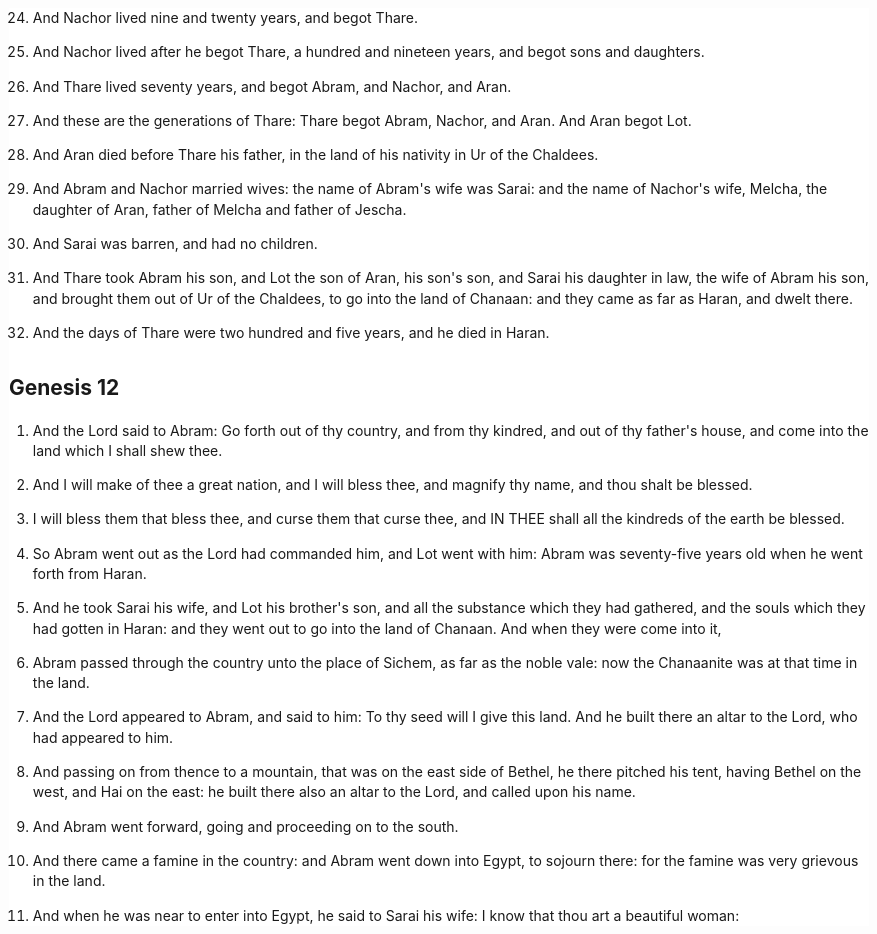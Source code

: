24. And Nachor lived nine and twenty years, and begot Thare.

25. And Nachor lived after he begot Thare, a hundred and nineteen years, and begot sons and daughters.

26. And Thare lived seventy years, and begot Abram, and Nachor, and Aran.

27. And these are the generations of Thare: Thare begot Abram, Nachor, and Aran. And Aran begot Lot.

28. And Aran died before Thare his father, in the land of his nativity in Ur of the Chaldees.

29. And Abram and Nachor married wives: the name of Abram's wife was Sarai: and the name of Nachor's wife, Melcha, the daughter of Aran, father of Melcha and father of Jescha.

30. And Sarai was barren, and had no children.

31. And Thare took Abram his son, and Lot the son of Aran, his son's son, and Sarai his daughter in law, the wife of Abram his son, and brought them out of Ur of the Chaldees, to go into the land of Chanaan: and they came as far as Haran, and dwelt there.

32. And the days of Thare were two hundred and five years, and he died in Haran. 

## Genesis 12

1. And the Lord said to Abram: Go forth out of thy country, and from thy kindred, and out of thy father's house, and come into the land which I shall shew thee.

2. And I will make of thee a great nation, and I will bless thee, and magnify thy name, and thou shalt be blessed.

3. I will bless them that bless thee, and curse them that curse thee, and IN THEE shall all the kindreds of the earth be blessed.

4. So Abram went out as the Lord had commanded him, and Lot went with him: Abram was seventy-five years old when he went forth from Haran.

5. And he took Sarai his wife, and Lot his brother's son, and all the substance which they had gathered, and the souls which they had gotten in Haran: and they went out to go into the land of Chanaan. And when they were come into it,

6. Abram passed through the country unto the place of Sichem, as far as the noble vale: now the Chanaanite was at that time in the land.

7. And the Lord appeared to Abram, and said to him: To thy seed will I give this land. And he built there an altar to the Lord, who had appeared to him.

8. And passing on from thence to a mountain, that was on the east side of Bethel, he there pitched his tent, having Bethel on the west, and Hai on the east: he built there also an altar to the Lord, and called upon his name.

9. And Abram went forward, going and proceeding on to the south.

10. And there came a famine in the country: and Abram went down into Egypt, to sojourn there: for the famine was very grievous in the land.

11. And when he was near to enter into Egypt, he said to Sarai his wife: I know that thou art a beautiful woman:
